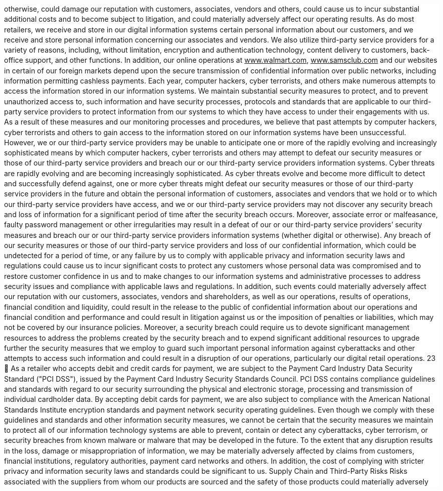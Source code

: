 otherwise, could damage our reputation with customers, associates, vendors and others, could cause us to incur substantial additional costs and to become subject to litigation, and could materially adversely affect our operating results.  As do most retailers, we receive and store in our digital information systems certain personal information about our customers, and we receive and store personal information concerning our associates and vendors. We also utilize third-party service providers for a variety of reasons, including, without limitation, encryption and authentication technology, content delivery to customers, back-office support, and other functions. In addition, our online operations at www.walmart.com, www.samsclub.com and our websites in certain of our foreign markets depend upon the secure transmission of confidential information over public networks, including information permitting cashless payments. Each year, computer hackers, cyber terrorists, and others make numerous attempts to access the information stored in our information systems. We maintain substantial security measures to protect, and to prevent unauthorized access to, such information and have security processes, protocols and standards that are applicable to our third-party service providers to protect information from our systems to which they have access to under their engagements with us.  As a result of these measures and our monitoring processes and procedures, we believe that past attempts by computer hackers, cyber terrorists and others to gain access to the information stored on our information systems have been unsuccessful. However, we or our third-party service providers may be unable to anticipate one or more of the rapidly evolving and increasingly sophisticated means by which computer hackers, cyber terrorists and others may attempt to defeat our security measures or those of our third-party service providers and breach our or our third-party service providers information systems. Cyber threats are rapidly evolving and are becoming increasingly sophisticated. As cyber threats evolve and become more difficult to detect and successfully defend against, one or more cyber threats might defeat our security measures or those of our third-party service providers in the future and obtain the personal information of customers, associates and vendors that we hold or to which our third-party service providers have access, and we or our third-party service providers may not discover any security breach and loss of information for a significant period of time after the security breach occurs. Moreover, associate error or malfeasance, faulty password management or other irregularities may result in a defeat of our or our third-party service providers’ security measures and breach our or our third-party service providers information systems (whether digital or otherwise).  Any breach of our security measures or those of our third-party service providers and loss of our confidential information, which could be undetected for a period of time, or any failure by us to comply with applicable privacy and information security laws and regulations could cause us to incur significant costs to protect any customers whose personal data was compromised and to restore customer confidence in us and to make changes to our information systems and administrative processes to address security issues and compliance with applicable laws and regulations.  In addition, such events could materially adversely affect our reputation with our customers, associates, vendors and shareholders, as well as our operations, results of operations, financial condition and liquidity, could result in the release to the public of confidential information about our operations and financial condition and performance and could result in litigation against us or the imposition of penalties or liabilities, which may not be covered by our insurance policies. Moreover, a security breach could require us to devote significant management resources to address the problems created by the security breach and to expend significant additional resources to upgrade further the security measures that we employ to guard such important personal information against cyberattacks and other attempts to access such information and could result in a disruption of our operations, particularly our digital retail operations.   23   As a retailer who accepts debit and credit cards for payment, we are subject to the Payment Card Industry Data Security Standard ("PCI DSS"), issued by the Payment Card Industry Security Standards Council. PCI DSS contains compliance guidelines and standards with regard to our security surrounding the physical and electronic storage, processing and transmission of individual cardholder data. By accepting debit cards for payment, we are also subject to compliance with the American National Standards Institute encryption standards and payment network security operating guidelines. Even though we comply with these guidelines and standards and other information security measures, we cannot be certain that the security measures we maintain to protect all of our information technology systems are able to prevent, contain or detect any cyberattacks, cyber terrorism, or security breaches from known malware or malware that may be developed in the future. To the extent that any disruption results in the loss, damage or misappropriation of information, we may be materially adversely affected by claims from customers, financial institutions, regulatory authorities, payment card networks and others. In addition, the cost of complying with stricter privacy and information security laws and standards could be significant to us.  Supply Chain and Third-Party Risks  Risks associated with the suppliers from whom our products are sourced and the safety of those products could materially adversely